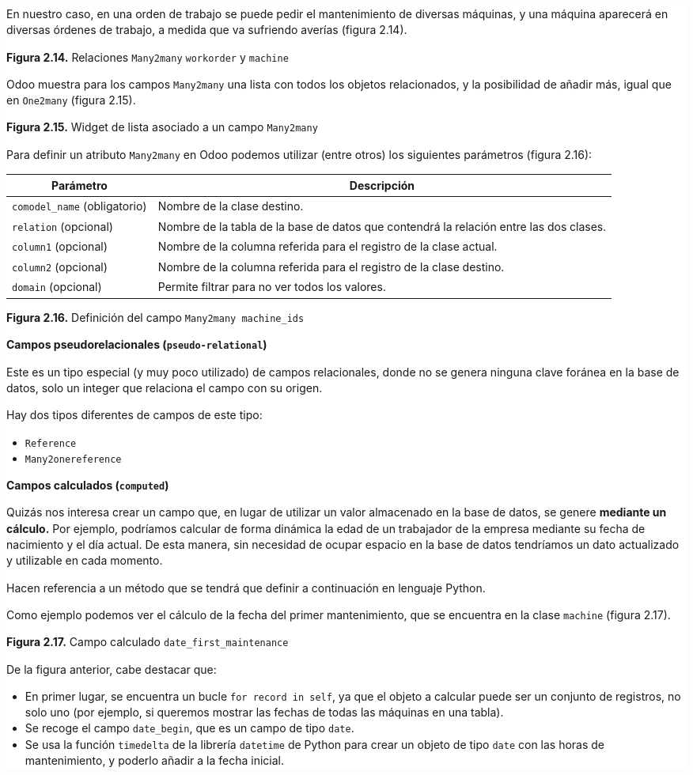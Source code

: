 En nuestro caso, en una orden de trabajo se puede pedir el mantenimiento de diversas máquinas, y una máquina aparecerá en diversas órdenes de trabajo, a medida que va sufriendo averías (figura 2.14).  

**Figura 2.14.** Relaciones `Many2many` `workorder` y `machine`  

Odoo muestra para los campos `Many2many` una lista con todos los objetos relacionados, y la posibilidad de añadir más, igual que en `One2many` (figura 2.15).  

**Figura 2.15.** Widget de lista asociado a un campo `Many2many`  

Para definir un atributo `Many2many` en Odoo podemos utilizar (entre otros) los siguientes parámetros (figura 2.16):  

| Parámetro | Descripción |
| --------- | ----------- |
| `comodel_name` (obligatorio) | Nombre de la clase destino. |
| `relation` (opcional) | Nombre de la tabla de la base de datos que contendrá la relación entre las dos clases. |
| `column1` (opcional) | Nombre de la columna referida para el registro de la clase actual. |
| `column2` (opcional) | Nombre de la columna referida para el registro de la clase destino. |
| `domain` (opcional) | Permite filtrar para no ver todos los valores. |

**Figura 2.16.** Definición del campo `Many2many machine_ids`  

**Campos pseudorelacionales (`pseudo-relational`)**  

Este es un tipo especial (y muy poco utilizado) de campos relacionales, donde no se genera ninguna clave foránea en la base de datos, solo un integer que relaciona el campo con su origen.  

Hay dos tipos diferentes de campos de este tipo:  

- `Reference`  
- `Many2onereference`  

**Campos calculados (`computed`)**  

Quizás nos interesa crear un campo que, en lugar de utilizar un valor almacenado en la base de datos, se genere **mediante un cálculo.** Por ejemplo, podríamos calcular de forma dinámica la edad de un trabajador de la empresa mediante su fecha de nacimiento y el día actual. De esta manera, sin necesidad de ocupar espacio en la base de datos tendríamos un dato actualizado y utilizable en cada momento.  

Hacen referencia a un método que se tendrá que definir a continuación en lenguaje Python.  

Como ejemplo podemos ver el cálculo de la fecha del primer mantenimiento, que se encuentra en la clase `machine` (figura 2.17).  

**Figura 2.17.** Campo calculado `date_first_maintenance`  

De la figura anterior, cabe destacar que:  

- En primer lugar, se encuentra un bucle `for record in self`, ya que el objeto a calcular puede ser un conjunto de registros, no solo uno (por ejemplo, si queremos mostrar las fechas de todas las máquinas en una tabla).  
- Se recoge el campo `date_begin`, que es un campo de tipo `date`.  
- Se usa la función `timedelta` de la librería `datetime` de Python para crear un objeto de tipo `date` con las horas de mantenimiento, y poderlo añadir a la fecha inicial.  
